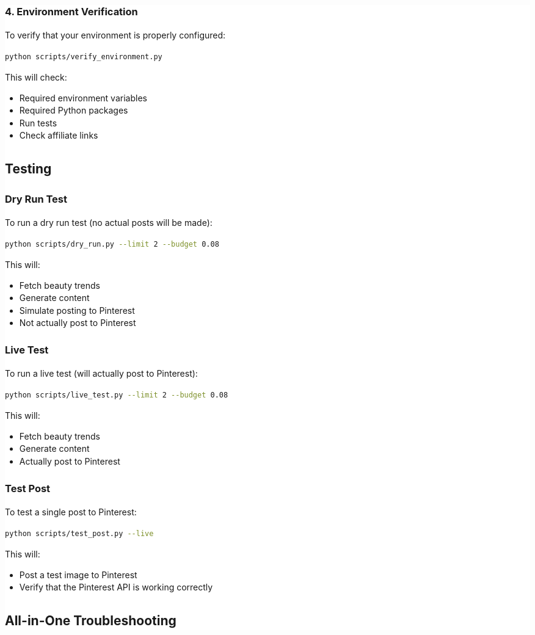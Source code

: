 ### 4. Environment Verification

To verify that your environment is properly configured:

```bash
python scripts/verify_environment.py
```

This will check:
- Required environment variables
- Required Python packages
- Run tests
- Check affiliate links

## Testing

### Dry Run Test

To run a dry run test (no actual posts will be made):

```bash
python scripts/dry_run.py --limit 2 --budget 0.08
```

This will:
- Fetch beauty trends
- Generate content
- Simulate posting to Pinterest
- Not actually post to Pinterest

### Live Test

To run a live test (will actually post to Pinterest):

```bash
python scripts/live_test.py --limit 2 --budget 0.08
```

This will:
- Fetch beauty trends
- Generate content
- Actually post to Pinterest

### Test Post

To test a single post to Pinterest:

```bash
python scripts/test_post.py --live
```

This will:
- Post a test image to Pinterest
- Verify that the Pinterest API is working correctly

## All-in-One Troubleshooting
